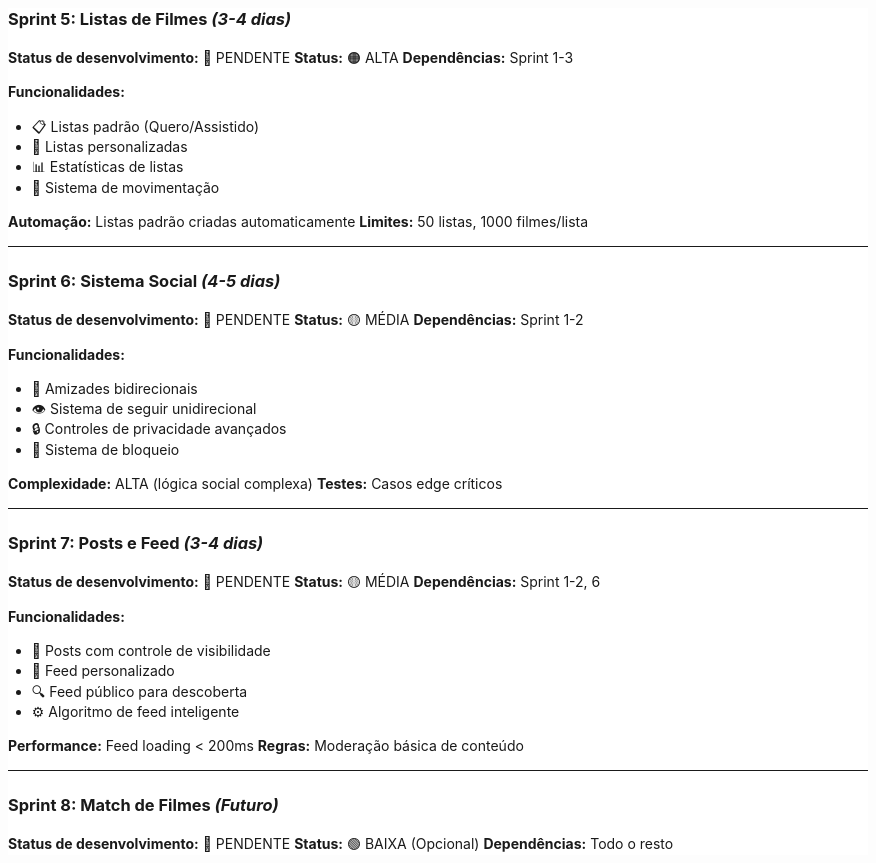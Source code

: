 ### **Sprint 5: Listas de Filmes** *(3-4 dias)*
**Status de desenvolvimento:** 🔴 PENDENTE
**Status:** 🟠 ALTA
**Dependências:** Sprint 1-3

**Funcionalidades:**
- 📋 Listas padrão (Quero/Assistido)
- 📝 Listas personalizadas
- 📊 Estatísticas de listas
- 🔄 Sistema de movimentação

**Automação:** Listas padrão criadas automaticamente
**Limites:** 50 listas, 1000 filmes/lista

---

### **Sprint 6: Sistema Social** *(4-5 dias)*
**Status de desenvolvimento:** 🔴 PENDENTE
**Status:** 🟡 MÉDIA
**Dependências:** Sprint 1-2

**Funcionalidades:**
- 👥 Amizades bidirecionais
- 👁️ Sistema de seguir unidirecional
- 🔒 Controles de privacidade avançados
- 🚫 Sistema de bloqueio

**Complexidade:** ALTA (lógica social complexa)
**Testes:** Casos edge críticos

---

### **Sprint 7: Posts e Feed** *(3-4 dias)*
**Status de desenvolvimento:** 🔴 PENDENTE
**Status:** 🟡 MÉDIA
**Dependências:** Sprint 1-2, 6

**Funcionalidades:**
- 📝 Posts com controle de visibilidade
- 📱 Feed personalizado
- 🔍 Feed público para descoberta
- ⚙️ Algoritmo de feed inteligente

**Performance:** Feed loading < 200ms
**Regras:** Moderação básica de conteúdo

---

### **Sprint 8: Match de Filmes** *(Futuro)*
**Status de desenvolvimento:** 🔴 PENDENTE
**Status:** 🟢 BAIXA (Opcional)
**Dependências:** Todo o resto
